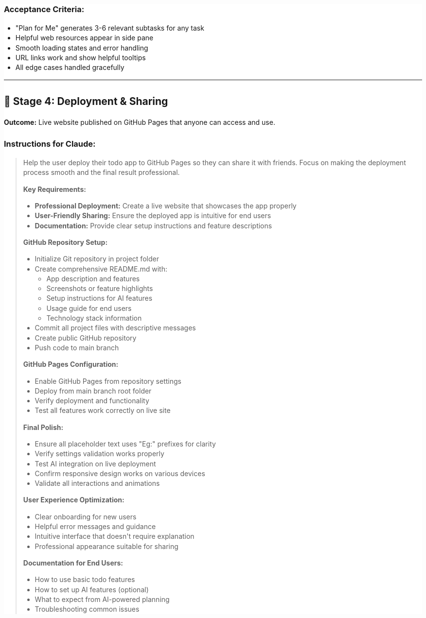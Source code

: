 ### Acceptance Criteria:
- "Plan for Me" generates 3-6 relevant subtasks for any task
- Helpful web resources appear in side pane
- Smooth loading states and error handling
- URL links work and show helpful tooltips
- All edge cases handled gracefully

---

## 🚀 Stage 4: Deployment & Sharing

**Outcome:** Live website published on GitHub Pages that anyone can access and use.

### Instructions for Claude:

> Help the user deploy their todo app to GitHub Pages so they can share it with friends. Focus on making the deployment process smooth and the final result professional.
> 
> **Key Requirements:**
> - **Professional Deployment:** Create a live website that showcases the app properly
> - **User-Friendly Sharing:** Ensure the deployed app is intuitive for end users
> - **Documentation:** Provide clear setup instructions and feature descriptions
> 
> **GitHub Repository Setup:**
> - Initialize Git repository in project folder
> - Create comprehensive README.md with:
>   - App description and features
>   - Screenshots or feature highlights
>   - Setup instructions for AI features
>   - Usage guide for end users
>   - Technology stack information
> - Commit all project files with descriptive messages
> - Create public GitHub repository
> - Push code to main branch
> 
> **GitHub Pages Configuration:**
> - Enable GitHub Pages from repository settings
> - Deploy from main branch root folder
> - Verify deployment and functionality
> - Test all features work correctly on live site
> 
> **Final Polish:**
> - Ensure all placeholder text uses "Eg:" prefixes for clarity
> - Verify settings validation works properly
> - Test AI integration on live deployment
> - Confirm responsive design works on various devices
> - Validate all interactions and animations
> 
> **User Experience Optimization:**
> - Clear onboarding for new users
> - Helpful error messages and guidance
> - Intuitive interface that doesn't require explanation
> - Professional appearance suitable for sharing
> 
> **Documentation for End Users:**
> - How to use basic todo features
> - How to set up AI features (optional)
> - What to expect from AI-powered planning
> - Troubleshooting common issues

